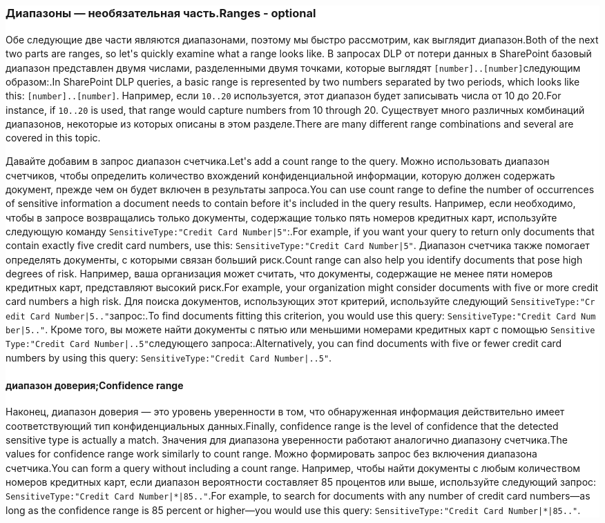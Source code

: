 ### <a name="ranges---optional"></a><span data-ttu-id="d761d-125">Диапазоны — необязательная часть.</span><span class="sxs-lookup"><span data-stu-id="d761d-125">Ranges - optional</span></span>

<span data-ttu-id="d761d-126">Обе следующие две части являются диапазонами, поэтому мы быстро рассмотрим, как выглядит диапазон.</span><span class="sxs-lookup"><span data-stu-id="d761d-126">Both of the next two parts are ranges, so let's quickly examine what a range looks like.</span></span> <span data-ttu-id="d761d-127">В запросах DLP от потери данных в SharePoint базовый диапазон представлен двумя числами, разделенными двумя точками, которые выглядят `[number]..[number]`следующим образом:.</span><span class="sxs-lookup"><span data-stu-id="d761d-127">In SharePoint DLP queries, a basic range is represented by two numbers separated by two periods, which looks like this:  `[number]..[number]`.</span></span> <span data-ttu-id="d761d-128">Например, если `10..20` используется, этот диапазон будет записывать числа от 10 до 20.</span><span class="sxs-lookup"><span data-stu-id="d761d-128">For instance, if  `10..20` is used, that range would capture numbers from 10 through 20.</span></span> <span data-ttu-id="d761d-129">Существует много различных комбинаций диапазонов, некоторые из которых описаны в этом разделе.</span><span class="sxs-lookup"><span data-stu-id="d761d-129">There are many different range combinations and several are covered in this topic.</span></span> 
  
<span data-ttu-id="d761d-130">Давайте добавим в запрос диапазон счетчика.</span><span class="sxs-lookup"><span data-stu-id="d761d-130">Let's add a count range to the query.</span></span> <span data-ttu-id="d761d-131">Можно использовать диапазон счетчиков, чтобы определить количество вхождений конфиденциальной информации, которую должен содержать документ, прежде чем он будет включен в результаты запроса.</span><span class="sxs-lookup"><span data-stu-id="d761d-131">You can use count range to define the number of occurrences of sensitive information a document needs to contain before it's included in the query results.</span></span> <span data-ttu-id="d761d-132">Например, если необходимо, чтобы в запросе возвращались только документы, содержащие только пять номеров кредитных карт, используйте следующую команду `SensitiveType:"Credit Card Number|5"`:.</span><span class="sxs-lookup"><span data-stu-id="d761d-132">For example, if you want your query to return only documents that contain exactly five credit card numbers, use this:  `SensitiveType:"Credit Card Number|5"`.</span></span> <span data-ttu-id="d761d-133">Диапазон счетчика также помогает определять документы, с которыми связан больший риск.</span><span class="sxs-lookup"><span data-stu-id="d761d-133">Count range can also help you identify documents that pose high degrees of risk.</span></span> <span data-ttu-id="d761d-134">Например, ваша организация может считать, что документы, содержащие не менее пяти номеров кредитных карт, представляют высокий риск.</span><span class="sxs-lookup"><span data-stu-id="d761d-134">For example, your organization might consider documents with five or more credit card numbers a high risk.</span></span> <span data-ttu-id="d761d-135">Для поиска документов, использующих этот критерий, используйте следующий `SensitiveType:"Credit Card Number|5.."`запрос:.</span><span class="sxs-lookup"><span data-stu-id="d761d-135">To find documents fitting this criterion, you would use this query:  `SensitiveType:"Credit Card Number|5.."`.</span></span> <span data-ttu-id="d761d-136">Кроме того, вы можете найти документы с пятью или меньшими номерами кредитных карт с помощью `SensitiveType:"Credit Card Number|..5"`следующего запроса:.</span><span class="sxs-lookup"><span data-stu-id="d761d-136">Alternatively, you can find documents with five or fewer credit card numbers by using this query:  `SensitiveType:"Credit Card Number|..5"`.</span></span> 
  
#### <a name="confidence-range"></a><span data-ttu-id="d761d-137">диапазон доверия;</span><span class="sxs-lookup"><span data-stu-id="d761d-137">Confidence range</span></span>

<span data-ttu-id="d761d-138">Наконец, диапазон доверия — это уровень уверенности в том, что обнаруженная информация действительно имеет соответствующий тип конфиденциальных данных.</span><span class="sxs-lookup"><span data-stu-id="d761d-138">Finally, confidence range is the level of confidence that the detected sensitive type is actually a match.</span></span> <span data-ttu-id="d761d-139">Значения для диапазона уверенности работают аналогично диапазону счетчика.</span><span class="sxs-lookup"><span data-stu-id="d761d-139">The values for confidence range work similarly to count range.</span></span> <span data-ttu-id="d761d-140">Можно формировать запрос без включения диапазона счетчика.</span><span class="sxs-lookup"><span data-stu-id="d761d-140">You can form a query without including a count range.</span></span> <span data-ttu-id="d761d-141">Например, чтобы найти документы с любым количеством номеров кредитных карт, если диапазон вероятности составляет 85 процентов или выше, используйте следующий запрос: `SensitiveType:"Credit Card Number|*|85.."`.</span><span class="sxs-lookup"><span data-stu-id="d761d-141">For example, to search for documents with any number of credit card numbers—as long as the confidence range is 85 percent or higher—you would use this query:  `SensitiveType:"Credit Card Number|*|85.."`.</span></span> 
  